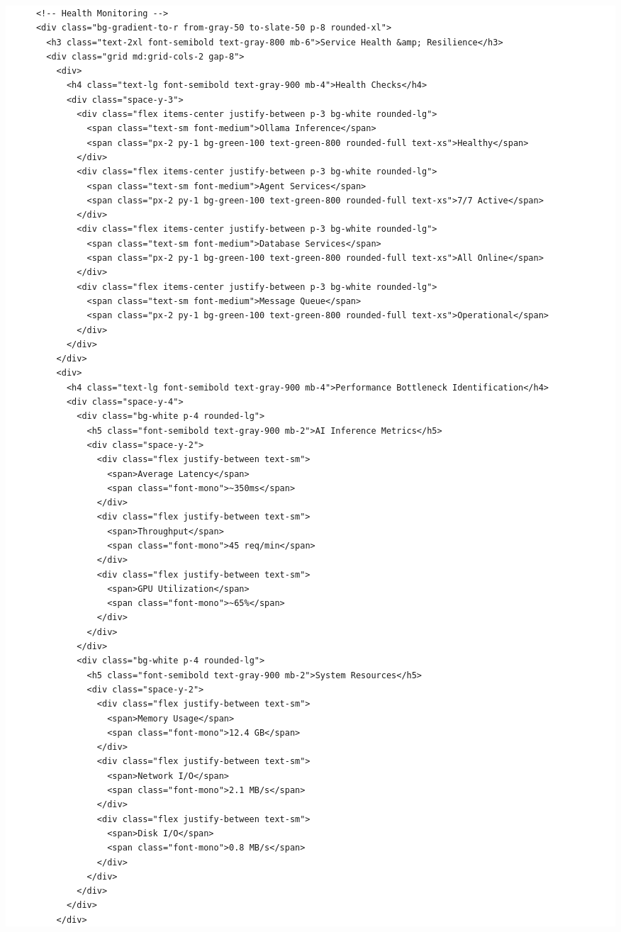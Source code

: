           <!-- Health Monitoring -->
          <div class="bg-gradient-to-r from-gray-50 to-slate-50 p-8 rounded-xl">
            <h3 class="text-2xl font-semibold text-gray-800 mb-6">Service Health &amp; Resilience</h3>
            <div class="grid md:grid-cols-2 gap-8">
              <div>
                <h4 class="text-lg font-semibold text-gray-900 mb-4">Health Checks</h4>
                <div class="space-y-3">
                  <div class="flex items-center justify-between p-3 bg-white rounded-lg">
                    <span class="text-sm font-medium">Ollama Inference</span>
                    <span class="px-2 py-1 bg-green-100 text-green-800 rounded-full text-xs">Healthy</span>
                  </div>
                  <div class="flex items-center justify-between p-3 bg-white rounded-lg">
                    <span class="text-sm font-medium">Agent Services</span>
                    <span class="px-2 py-1 bg-green-100 text-green-800 rounded-full text-xs">7/7 Active</span>
                  </div>
                  <div class="flex items-center justify-between p-3 bg-white rounded-lg">
                    <span class="text-sm font-medium">Database Services</span>
                    <span class="px-2 py-1 bg-green-100 text-green-800 rounded-full text-xs">All Online</span>
                  </div>
                  <div class="flex items-center justify-between p-3 bg-white rounded-lg">
                    <span class="text-sm font-medium">Message Queue</span>
                    <span class="px-2 py-1 bg-green-100 text-green-800 rounded-full text-xs">Operational</span>
                  </div>
                </div>
              </div>
              <div>
                <h4 class="text-lg font-semibold text-gray-900 mb-4">Performance Bottleneck Identification</h4>
                <div class="space-y-4">
                  <div class="bg-white p-4 rounded-lg">
                    <h5 class="font-semibold text-gray-900 mb-2">AI Inference Metrics</h5>
                    <div class="space-y-2">
                      <div class="flex justify-between text-sm">
                        <span>Average Latency</span>
                        <span class="font-mono">~350ms</span>
                      </div>
                      <div class="flex justify-between text-sm">
                        <span>Throughput</span>
                        <span class="font-mono">45 req/min</span>
                      </div>
                      <div class="flex justify-between text-sm">
                        <span>GPU Utilization</span>
                        <span class="font-mono">~65%</span>
                      </div>
                    </div>
                  </div>
                  <div class="bg-white p-4 rounded-lg">
                    <h5 class="font-semibold text-gray-900 mb-2">System Resources</h5>
                    <div class="space-y-2">
                      <div class="flex justify-between text-sm">
                        <span>Memory Usage</span>
                        <span class="font-mono">12.4 GB</span>
                      </div>
                      <div class="flex justify-between text-sm">
                        <span>Network I/O</span>
                        <span class="font-mono">2.1 MB/s</span>
                      </div>
                      <div class="flex justify-between text-sm">
                        <span>Disk I/O</span>
                        <span class="font-mono">0.8 MB/s</span>
                      </div>
                    </div>
                  </div>
                </div>
              </div>